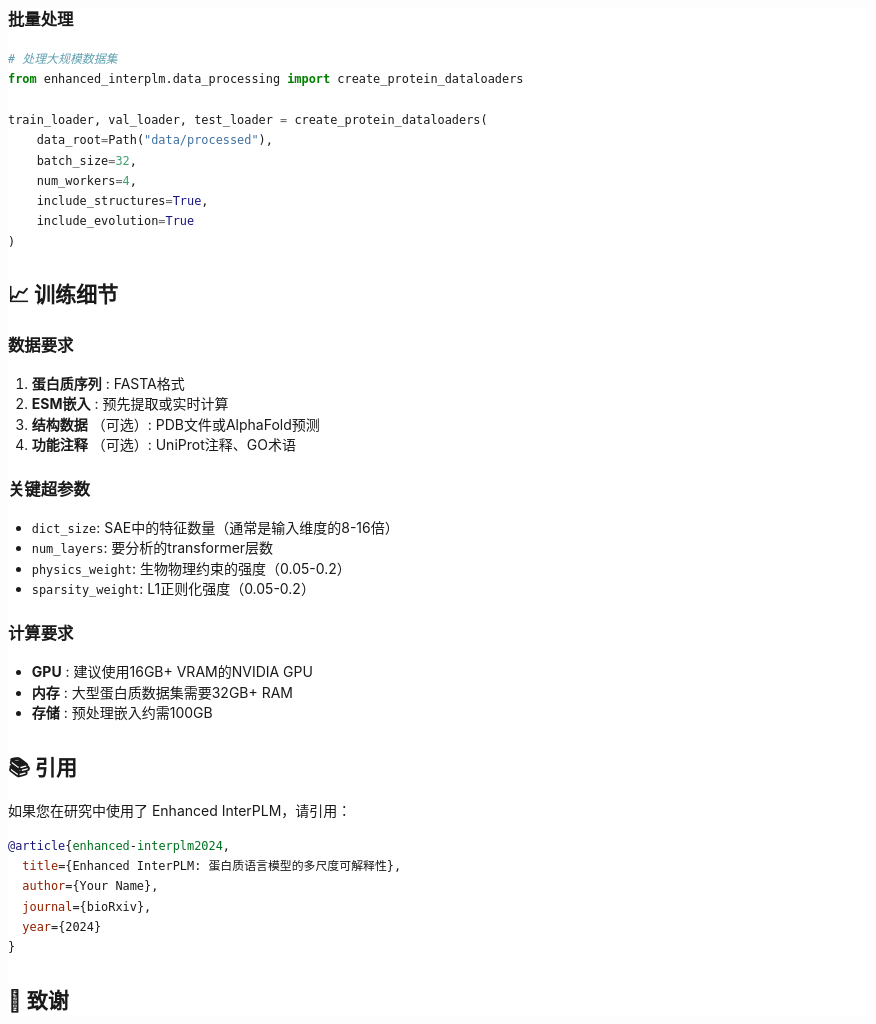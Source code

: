 ### 批量处理

```python
# 处理大规模数据集
from enhanced_interplm.data_processing import create_protein_dataloaders

train_loader, val_loader, test_loader = create_protein_dataloaders(
    data_root=Path("data/processed"),
    batch_size=32,
    num_workers=4,
    include_structures=True,
    include_evolution=True
)
```

## 📈 训练细节

### 数据要求

1. **蛋白质序列** : FASTA格式
2. **ESM嵌入** : 预先提取或实时计算
3. **结构数据** （可选）: PDB文件或AlphaFold预测
4. **功能注释** （可选）: UniProt注释、GO术语

### 关键超参数

* `dict_size`: SAE中的特征数量（通常是输入维度的8-16倍）
* `num_layers`: 要分析的transformer层数
* `physics_weight`: 生物物理约束的强度（0.05-0.2）
* `sparsity_weight`: L1正则化强度（0.05-0.2）

### 计算要求

* **GPU** : 建议使用16GB+ VRAM的NVIDIA GPU
* **内存** : 大型蛋白质数据集需要32GB+ RAM
* **存储** : 预处理嵌入约需100GB

## 📚 引用

如果您在研究中使用了 Enhanced InterPLM，请引用：

```bibtex
@article{enhanced-interplm2024,
  title={Enhanced InterPLM: 蛋白质语言模型的多尺度可解释性},
  author={Your Name},
  journal={bioRxiv},
  year={2024}
}
```

## 🙏 致谢
